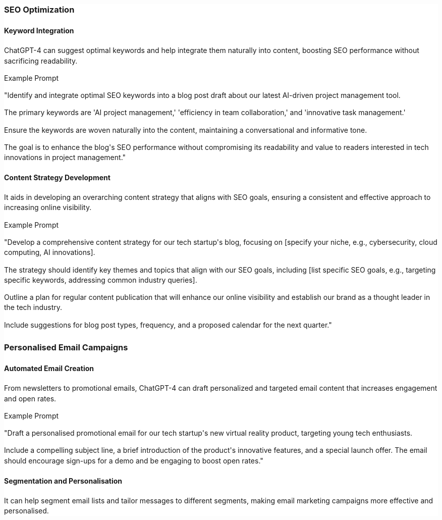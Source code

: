 ### SEO Optimization

#### Keyword Integration

ChatGPT-4 can suggest optimal keywords and help integrate them naturally into content, boosting SEO performance without sacrificing readability.

Example Prompt

"Identify and integrate optimal SEO keywords into a blog post draft about our latest AI-driven project management tool.

The primary keywords are 'AI project management,' 'efficiency in team collaboration,' and 'innovative task management.'

Ensure the keywords are woven naturally into the content, maintaining a conversational and informative tone.

The goal is to enhance the blog's SEO performance without compromising its readability and value to readers interested in tech innovations in project management."

#### Content Strategy Development

It aids in developing an overarching content strategy that aligns with SEO goals, ensuring a consistent and effective approach to increasing online visibility.

Example Prompt

"Develop a comprehensive content strategy for our tech startup's blog, focusing on \[specify your niche, e.g., cybersecurity, cloud computing, AI innovations\].

The strategy should identify key themes and topics that align with our SEO goals, including \[list specific SEO goals, e.g., targeting specific keywords, addressing common industry queries\].

Outline a plan for regular content publication that will enhance our online visibility and establish our brand as a thought leader in the tech industry.

Include suggestions for blog post types, frequency, and a proposed calendar for the next quarter."

### Personalised Email Campaigns

#### Automated Email Creation

From newsletters to promotional emails, ChatGPT-4 can draft personalized and targeted email content that increases engagement and open rates.

Example Prompt

"Draft a personalised promotional email for our tech startup's new virtual reality product, targeting young tech enthusiasts.

Include a compelling subject line, a brief introduction of the product's innovative features, and a special launch offer. The email should encourage sign-ups for a demo and be engaging to boost open rates."

#### Segmentation and Personalisation

It can help segment email lists and tailor messages to different segments, making email marketing campaigns more effective and personalised.
